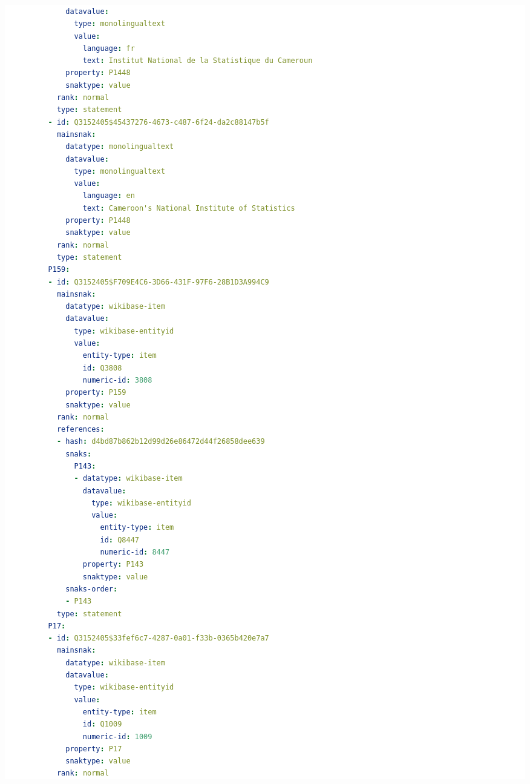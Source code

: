 ```yaml
              datavalue:
                type: monolingualtext
                value:
                  language: fr
                  text: Institut National de la Statistique du Cameroun
              property: P1448
              snaktype: value
            rank: normal
            type: statement
          - id: Q3152405$45437276-4673-c487-6f24-da2c88147b5f
            mainsnak:
              datatype: monolingualtext
              datavalue:
                type: monolingualtext
                value:
                  language: en
                  text: Cameroon's National Institute of Statistics
              property: P1448
              snaktype: value
            rank: normal
            type: statement
          P159:
          - id: Q3152405$F709E4C6-3D66-431F-97F6-28B1D3A994C9
            mainsnak:
              datatype: wikibase-item
              datavalue:
                type: wikibase-entityid
                value:
                  entity-type: item
                  id: Q3808
                  numeric-id: 3808
              property: P159
              snaktype: value
            rank: normal
            references:
            - hash: d4bd87b862b12d99d26e86472d44f26858dee639
              snaks:
                P143:
                - datatype: wikibase-item
                  datavalue:
                    type: wikibase-entityid
                    value:
                      entity-type: item
                      id: Q8447
                      numeric-id: 8447
                  property: P143
                  snaktype: value
              snaks-order:
              - P143
            type: statement
          P17:
          - id: Q3152405$33fef6c7-4287-0a01-f33b-0365b420e7a7
            mainsnak:
              datatype: wikibase-item
              datavalue:
                type: wikibase-entityid
                value:
                  entity-type: item
                  id: Q1009
                  numeric-id: 1009
              property: P17
              snaktype: value
            rank: normal
```